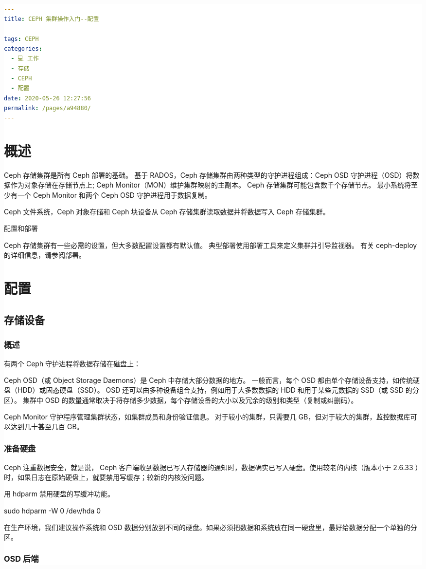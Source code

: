 ```yaml
---
title: CEPH 集群操作入门--配置

tags: CEPH
categories: 
  - 💻 工作
  - 存储
  - CEPH
  - 配置
date: 2020-05-26 12:27:56
permalink: /pages/a94880/
---
```


# 概述

Ceph 存储集群是所有 Ceph 部署的基础。 基于 RADOS，Ceph 存储集群由两种类型的守护进程组成：Ceph OSD 守护进程（OSD）将数据作为对象存储在存储节点上; Ceph Monitor（MON）维护集群映射的主副本。 Ceph 存储集群可能包含数千个存储节点。 最小系统将至少有一个 Ceph Monitor 和两个 Ceph OSD 守护进程用于数据复制。

Ceph 文件系统，Ceph 对象存储和 Ceph 块设备从 Ceph 存储集群读取数据并将数据写入 Ceph 存储集群。

配置和部署

Ceph 存储集群有一些必需的设置，但大多数配置设置都有默认值。 典型部署使用部署工具来定义集群并引导监视器。 有关 ceph-deploy 的详细信息，请参阅部署。

# 配置

## 存储设备

### 概述

有两个 Ceph 守护进程将数据存储在磁盘上：

Ceph OSD（或 Object Storage Daemons）是 Ceph 中存储大部分数据的地方。 一般而言，每个 OSD 都由单个存储设备支持，如传统硬盘（HDD）或固态硬盘（SSD）。 OSD 还可以由多种设备组合支持，例如用于大多数数据的 HDD 和用于某些元数据的 SSD（或 SSD 的分区）。 集群中 OSD 的数量通常取决于将存储多少数据，每个存储设备的大小以及冗余的级别和类型（复制或纠删码）。

Ceph Monitor 守护程序管理集群状态，如集群成员和身份验证信息。 对于较小的集群，只需要几 GB，但对于较大的集群，监控数据库可以达到几十甚至几百 GB。

### 准备硬盘

Ceph 注重数据安全，就是说， Ceph 客户端收到数据已写入存储器的通知时，数据确实已写入硬盘。使用较老的内核（版本小于 2.6.33 ）时，如果日志在原始硬盘上，就要禁用写缓存；较新的内核没问题。

用 hdparm 禁用硬盘的写缓冲功能。

sudo hdparm -W 0 /dev/hda 0 

在生产环境，我们建议操作系统和 OSD 数据分别放到不同的硬盘。如果必须把数据和系统放在同一硬盘里，最好给数据分配一个单独的分区。

### OSD 后端
